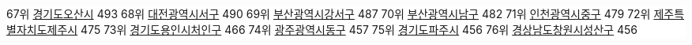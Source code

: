   <tr>
    <td>67위</td>
    <td><a href="/apt/경기도오산시{dong}">경기도오산시</a></td>
    <td>493</td>
  </tr>

  <tr>
    <td>68위</td>
    <td><a href="/apt/대전광역시서구{dong}">대전광역시서구</a></td>
    <td>490</td>
  </tr>

  <tr>
    <td>69위</td>
    <td><a href="/apt/부산광역시강서구{dong}">부산광역시강서구</a></td>
    <td>487</td>
  </tr>

  <tr>
    <td>70위</td>
    <td><a href="/apt/부산광역시남구{dong}">부산광역시남구</a></td>
    <td>482</td>
  </tr>

  <tr>
    <td>71위</td>
    <td><a href="/apt/인천광역시중구{dong}">인천광역시중구</a></td>
    <td>479</td>
  </tr>

  <tr>
    <td>72위</td>
    <td><a href="/apt/제주특별자치도제주시{dong}">제주특별자치도제주시</a></td>
    <td>475</td>
  </tr>

  <tr>
    <td>73위</td>
    <td><a href="/apt/경기도용인시처인구{dong}">경기도용인시처인구</a></td>
    <td>466</td>
  </tr>

  <tr>
    <td>74위</td>
    <td><a href="/apt/광주광역시동구{dong}">광주광역시동구</a></td>
    <td>457</td>
  </tr>

  <tr>
    <td>75위</td>
    <td><a href="/apt/경기도파주시{dong}">경기도파주시</a></td>
    <td>456</td>
  </tr>

  <tr>
    <td>76위</td>
    <td><a href="/apt/경상남도창원시성산구{dong}">경상남도창원시성산구</a></td>
    <td>456</td>
  </tr>
